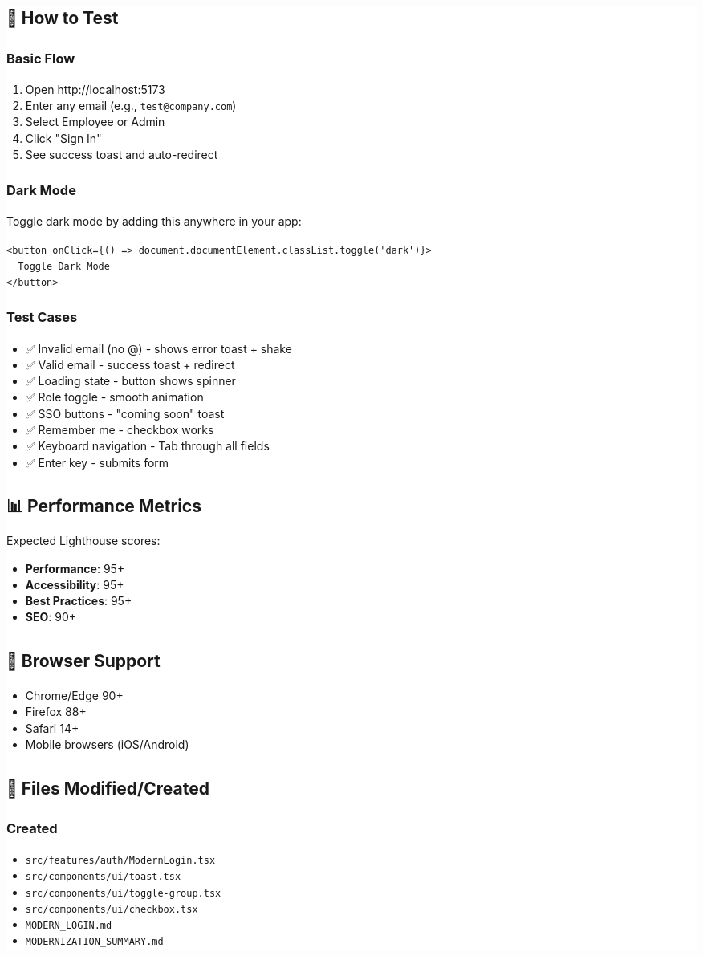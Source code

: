 ## 🧪 How to Test

### Basic Flow
1. Open http://localhost:5173
2. Enter any email (e.g., `test@company.com`)
3. Select Employee or Admin
4. Click "Sign In"
5. See success toast and auto-redirect

### Dark Mode
Toggle dark mode by adding this anywhere in your app:
```tsx
<button onClick={() => document.documentElement.classList.toggle('dark')}>
  Toggle Dark Mode
</button>
```

### Test Cases
- ✅ Invalid email (no @) - shows error toast + shake
- ✅ Valid email - success toast + redirect
- ✅ Loading state - button shows spinner
- ✅ Role toggle - smooth animation
- ✅ SSO buttons - "coming soon" toast
- ✅ Remember me - checkbox works
- ✅ Keyboard navigation - Tab through all fields
- ✅ Enter key - submits form

## 📊 Performance Metrics

Expected Lighthouse scores:
- **Performance**: 95+
- **Accessibility**: 95+
- **Best Practices**: 95+
- **SEO**: 90+

## 🎯 Browser Support

- Chrome/Edge 90+
- Firefox 88+
- Safari 14+
- Mobile browsers (iOS/Android)

## 📁 Files Modified/Created

### Created
- `src/features/auth/ModernLogin.tsx`
- `src/components/ui/toast.tsx`
- `src/components/ui/toggle-group.tsx`
- `src/components/ui/checkbox.tsx`
- `MODERN_LOGIN.md`
- `MODERNIZATION_SUMMARY.md`
